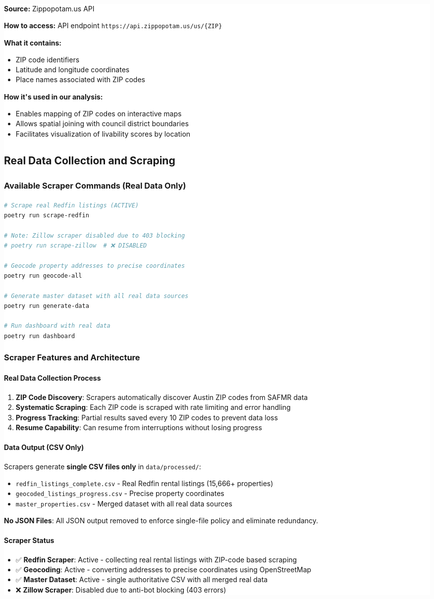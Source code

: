 **Source:** Zippopotam.us API

**How to access:** API endpoint `https://api.zippopotam.us/us/{ZIP}`

**What it contains:**
- ZIP code identifiers
- Latitude and longitude coordinates
- Place names associated with ZIP codes

**How it's used in our analysis:**
- Enables mapping of ZIP codes on interactive maps
- Allows spatial joining with council district boundaries
- Facilitates visualization of livability scores by location

## Real Data Collection and Scraping

### Available Scraper Commands (Real Data Only)

```bash
# Scrape real Redfin listings (ACTIVE)
poetry run scrape-redfin

# Note: Zillow scraper disabled due to 403 blocking
# poetry run scrape-zillow  # ❌ DISABLED

# Geocode property addresses to precise coordinates  
poetry run geocode-all

# Generate master dataset with all real data sources
poetry run generate-data

# Run dashboard with real data
poetry run dashboard
```

### Scraper Features and Architecture

#### Real Data Collection Process
1. **ZIP Code Discovery**: Scrapers automatically discover Austin ZIP codes from SAFMR data
2. **Systematic Scraping**: Each ZIP code is scraped with rate limiting and error handling
3. **Progress Tracking**: Partial results saved every 10 ZIP codes to prevent data loss
4. **Resume Capability**: Can resume from interruptions without losing progress

#### Data Output (CSV Only)
Scrapers generate **single CSV files only** in `data/processed/`:
- `redfin_listings_complete.csv` - Real Redfin rental listings (15,666+ properties)
- `geocoded_listings_progress.csv` - Precise property coordinates
- `master_properties.csv` - Merged dataset with all real data sources

**No JSON Files**: All JSON output removed to enforce single-file policy and eliminate redundancy.

#### Scraper Status
- ✅ **Redfin Scraper**: Active - collecting real rental listings with ZIP-code based scraping
- ✅ **Geocoding**: Active - converting addresses to precise coordinates using OpenStreetMap
- ✅ **Master Dataset**: Active - single authoritative CSV with all merged real data
- ❌ **Zillow Scraper**: Disabled due to anti-bot blocking (403 errors)
